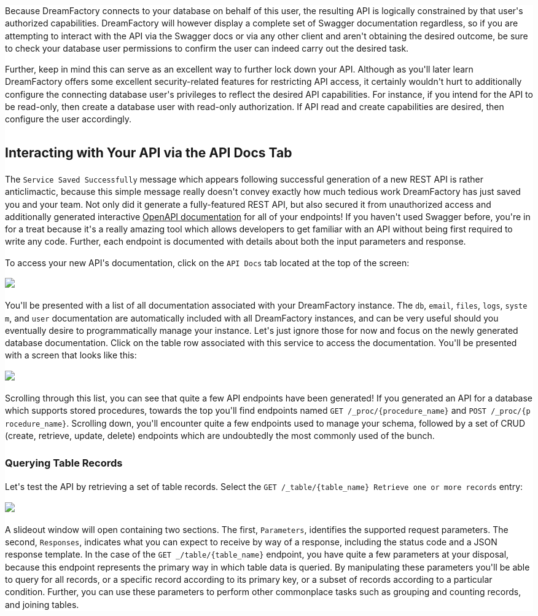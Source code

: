 Because DreamFactory connects to your database on behalf of this user, the resulting API is logically constrained by that user's authorized capabilities. DreamFactory will however display a complete set of Swagger documentation regardless, so if you are attempting to interact with the API via the Swagger docs or via any other client and aren't obtaining the desired outcome, be sure to check your database user permissions to confirm the user can indeed carry out the desired task.

Further, keep in mind this can serve as an excellent way to further lock down your API. Although as you'll later learn DreamFactory offers some excellent security-related features for restricting API access, it certainly wouldn't hurt to additionally configure the connecting database user's privileges to reflect the desired API capabilities. For instance, if you intend for the API to be read-only, then create a database user with read-only authorization. If API read and create capabilities are desired, then configure the user accordingly.

## Interacting with Your API via the API Docs Tab

The `Service Saved Successfully` message which appears following successful generation of a new REST API is rather anticlimactic, because this simple message really doesn't convey exactly how much tedious work DreamFactory has just saved you and your team. Not only did it generate a fully-featured REST API, but also secured it from unauthorized access and additionally generated interactive [OpenAPI documentation](https://swagger.io/) for all of your endpoints! If you haven't used Swagger before, you're in for a treat because it's a really amazing tool which allows developers to get familiar with an API without being first required to write any code. Further, each endpoint is documented with details about both the input parameters and response.

To access your new API's documentation, click on the `API Docs` tab located at the top of the screen:

<img src="/images/03/navbar-apidocs.png" width="800">

You'll be presented with a list of all documentation associated with your DreamFactory instance. The `db`, `email`, `files`, `logs`, `system`, and `user` documentation are automatically included with all DreamFactory instances, and can be very useful should you eventually desire to programmatically manage your instance. Let's just ignore those for now and focus on the newly generated database documentation. Click on the table row associated with this service to access the documentation. You'll be presented with a screen that looks like this:

<img src="/images/03/apidocs-mysql.png" width="800">

Scrolling through this list, you can see that quite a few API endpoints have been generated! If you generated an API for a database which supports stored procedures, towards the top you'll find endpoints named `GET /_proc/{procedure_name}` and `POST /_proc/{procedure_name}`. Scrolling down, you'll encounter quite a few endpoints used to manage your schema, followed by a set of CRUD (create, retrieve, update, delete) endpoints which are undoubtedly the most commonly used of the bunch. 

### Querying Table Records

Let's test the API by retrieving a set of table records. Select the `GET /_table/{table_name} Retrieve one or more records` entry:

<img src="/images/03/apidocs-mysql-getrecords.png" width="800">

A slideout window will open containing two sections. The first, `Parameters`, identifies the supported request parameters. The second, `Responses`, indicates what you can expect to receive by way of a response, including the status code and a JSON response template. In the case of the `GET _/table/{table_name}` endpoint, you have quite a few parameters at your disposal, because this endpoint represents the primary way in which table data is queried. By manipulating these parameters you'll be able to query for all records, or a specific record according to its primary key, or a subset of records according to a particular condition. Further, you can use these parameters to perform other commonplace tasks such as grouping and counting records, and joining tables.
